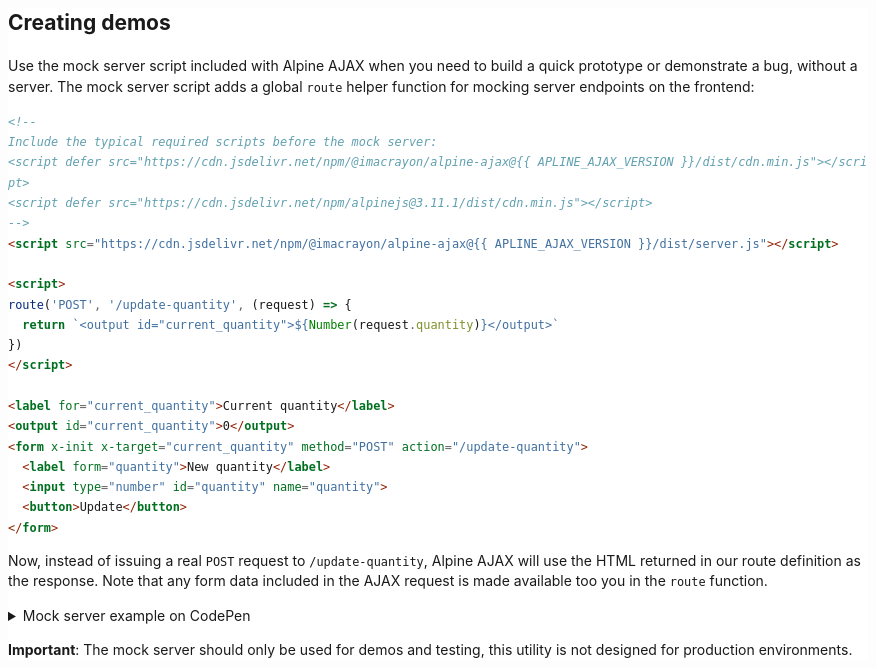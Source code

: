   </tbody>
</table>
</div>

## Creating demos

Use the mock server script included with Alpine AJAX when you need to build a quick prototype or demonstrate a bug, without a server. The mock server script adds a global `route` helper function for mocking server endpoints on the frontend:

```html
<!--
Include the typical required scripts before the mock server:
<script defer src="https://cdn.jsdelivr.net/npm/@imacrayon/alpine-ajax@{{ APLINE_AJAX_VERSION }}/dist/cdn.min.js"></script>
<script defer src="https://cdn.jsdelivr.net/npm/alpinejs@3.11.1/dist/cdn.min.js"></script>
-->
<script src="https://cdn.jsdelivr.net/npm/@imacrayon/alpine-ajax@{{ APLINE_AJAX_VERSION }}/dist/server.js"></script>

<script>
route('POST', '/update-quantity', (request) => {
  return `<output id="current_quantity">${Number(request.quantity)}</output>`
})
</script>

<label for="current_quantity">Current quantity</label>
<output id="current_quantity">0</output>
<form x-init x-target="current_quantity" method="POST" action="/update-quantity">
  <label form="quantity">New quantity</label>
  <input type="number" id="quantity" name="quantity">
  <button>Update</button>
</form>
```

Now, instead of issuing a real `POST` request to `/update-quantity`, Alpine AJAX will use the HTML returned in our route definition as the response. Note that any form data included in the AJAX request is made available too you in the `route` function.

<details><summary>Mock server example on CodePen</summary></details>

**Important**: The mock server should only be used for demos and testing, this utility is not designed for production environments.
